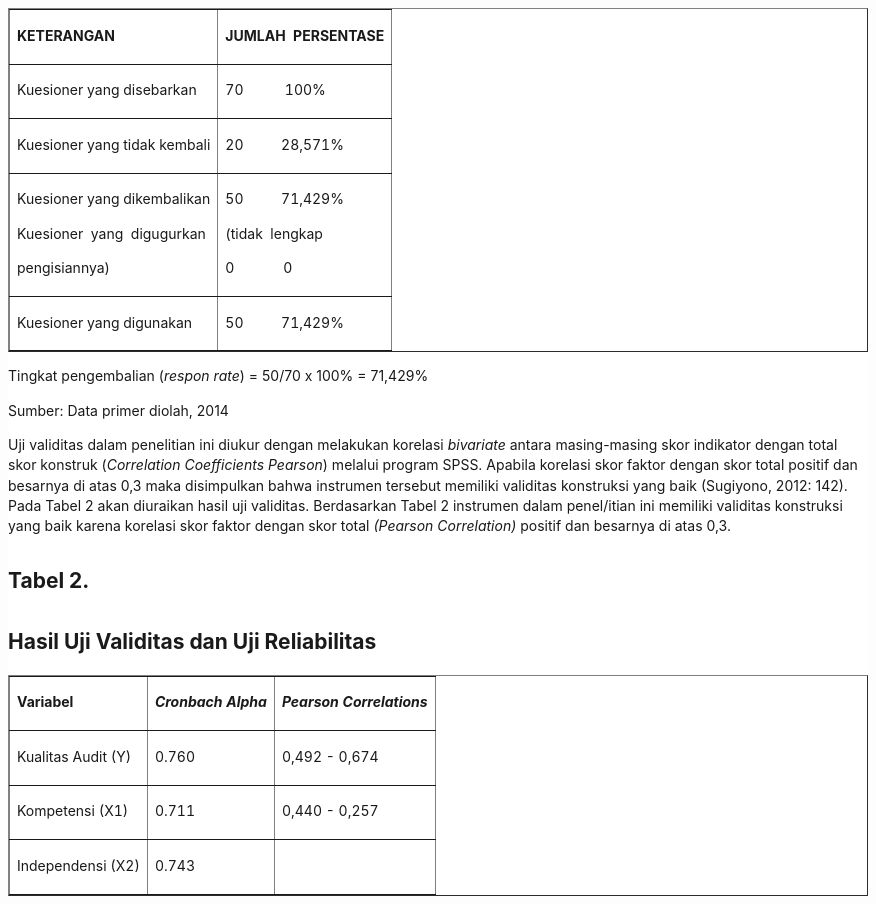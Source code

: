<table border="1">
<tr><td style="vertical-align:top;">
<p><span class="font4" style="font-weight:bold;">KETERANGAN</span></p></td><td style="vertical-align:top;">
<p><span class="font4" style="font-weight:bold;">JUMLAH &nbsp;PERSENTASE</span></p></td></tr>
<tr><td style="vertical-align:middle;">
<p><span class="font4">Kuesioner yang disebarkan</span></p></td><td style="vertical-align:middle;">
<p><span class="font4">70 &nbsp;&nbsp;&nbsp;&nbsp;&nbsp;&nbsp;&nbsp;&nbsp;&nbsp;&nbsp;100%</span></p></td></tr>
<tr><td style="vertical-align:middle;">
<p><span class="font4">Kuesioner yang tidak kembali</span></p></td><td style="vertical-align:middle;">
<p><span class="font4">20 &nbsp;&nbsp;&nbsp;&nbsp;&nbsp;&nbsp;&nbsp;&nbsp;&nbsp;28,571%</span></p></td></tr>
<tr><td style="vertical-align:middle;">
<p><span class="font4">Kuesioner yang dikembalikan</span></p>
<p><span class="font4">Kuesioner &nbsp;yang &nbsp;digugurkan</span></p>
<p><span class="font4">pengisiannya)</span></p></td><td style="vertical-align:middle;">
<p><span class="font4">50 &nbsp;&nbsp;&nbsp;&nbsp;&nbsp;&nbsp;&nbsp;&nbsp;&nbsp;71,429%</span></p>
<p><span class="font4">(tidak &nbsp;lengkap</span></p>
<p><span class="font4">0 &nbsp;&nbsp;&nbsp;&nbsp;&nbsp;&nbsp;&nbsp;&nbsp;&nbsp;&nbsp;&nbsp;&nbsp;0</span></p></td></tr>
<tr><td style="vertical-align:bottom;">
<p><span class="font4">Kuesioner yang digunakan</span></p></td><td style="vertical-align:bottom;">
<p><span class="font4">50 &nbsp;&nbsp;&nbsp;&nbsp;&nbsp;&nbsp;&nbsp;&nbsp;&nbsp;71,429%</span></p></td></tr>
</table>
<p><span class="font4">Tingkat pengembalian (</span><span class="font4" style="font-style:italic;">respon rate</span><span class="font4">) = 50/70 x 100% = 71,429%</span></p>
<p><span class="font6">Sumber: Data primer diolah, 2014</span></p>
<p><span class="font6">Uji validitas dalam penelitian ini diukur dengan melakukan korelasi </span><span class="font6" style="font-style:italic;">bivariate</span><span class="font6"> antara masing-masing skor indikator dengan total skor konstruk (</span><span class="font6" style="font-style:italic;">Correlation Coefficients Pearson</span><span class="font6">) melalui program SPSS. Apabila korelasi skor faktor dengan skor total positif dan besarnya di atas 0,3 maka disimpulkan bahwa instrumen tersebut memiliki validitas konstruksi yang baik (Sugiyono, 2012: 142). Pada Tabel 2 akan diuraikan hasil uji validitas. Berdasarkan Tabel 2 instrumen dalam penel/itian ini memiliki validitas konstruksi yang baik karena korelasi skor faktor dengan skor total </span><span class="font6" style="font-style:italic;">(Pearson Correlation)</span><span class="font6"> positif dan besarnya di atas 0,3.</span></p>
<h2><a name="bookmark17"></a><span class="font6" style="font-weight:bold;"><a name="bookmark18"></a>Tabel 2.</span><br><br><span class="font6" style="font-weight:bold;"><a name="bookmark19"></a>Hasil Uji Validitas dan Uji Reliabilitas</span></h2>
<table border="1">
<tr><td style="vertical-align:top;">
<p><span class="font4" style="font-weight:bold;">Variabel</span></p></td><td style="vertical-align:top;">
<p><span class="font4" style="font-weight:bold;font-style:italic;">Cronbach Alpha</span></p></td><td style="vertical-align:top;">
<p><span class="font4" style="font-weight:bold;font-style:italic;">Pearson Correlations</span></p></td></tr>
<tr><td style="vertical-align:bottom;">
<p><span class="font4">Kualitas Audit (Y)</span></p></td><td style="vertical-align:bottom;">
<p><span class="font4">0.760</span></p></td><td style="vertical-align:bottom;">
<p><span class="font4">0,492 - 0,674</span></p></td></tr>
<tr><td style="vertical-align:middle;">
<p><span class="font4">Kompetensi (X</span><span class="font2">1</span><span class="font4">)</span></p></td><td style="vertical-align:middle;">
<p><span class="font4">0.711</span></p></td><td style="vertical-align:middle;">
<p><span class="font4">0,440 - 0,257</span></p></td></tr>
<tr><td style="vertical-align:middle;">
<p><span class="font4">Independensi (X</span><span class="font2">2</span><span class="font4">)</span></p></td><td style="vertical-align:middle;">
<p><span class="font4">0.743</span></p></td><td style="vertical-align:middle;">